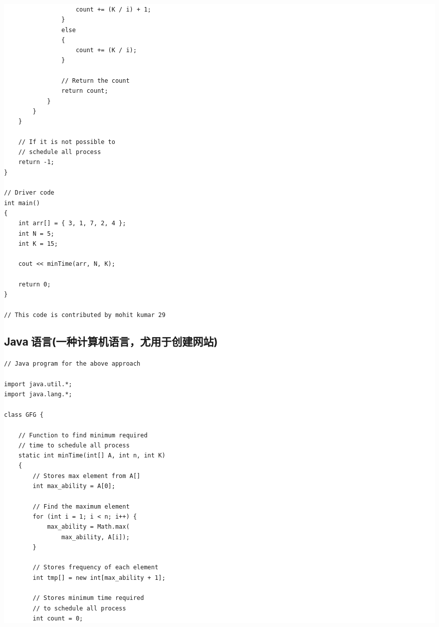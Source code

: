 ```
                    count += (K / i) + 1;
                }
                else
                {
                    count += (K / i);
                }

                // Return the count
                return count;
            }
        }
    }

    // If it is not possible to
    // schedule all process
    return -1;
}

// Driver code
int main()
{
    int arr[] = { 3, 1, 7, 2, 4 };
    int N = 5;
    int K = 15;

    cout << minTime(arr, N, K);

    return 0;
}

// This code is contributed by mohit kumar 29
```

## Java 语言(一种计算机语言，尤用于创建网站)

```
// Java program for the above approach

import java.util.*;
import java.lang.*;

class GFG {

    // Function to find minimum required
    // time to schedule all process
    static int minTime(int[] A, int n, int K)
    {
        // Stores max element from A[]
        int max_ability = A[0];

        // Find the maximum element
        for (int i = 1; i < n; i++) {
            max_ability = Math.max(
                max_ability, A[i]);
        }

        // Stores frequency of each element
        int tmp[] = new int[max_ability + 1];

        // Stores minimum time required
        // to schedule all process
        int count = 0;

```